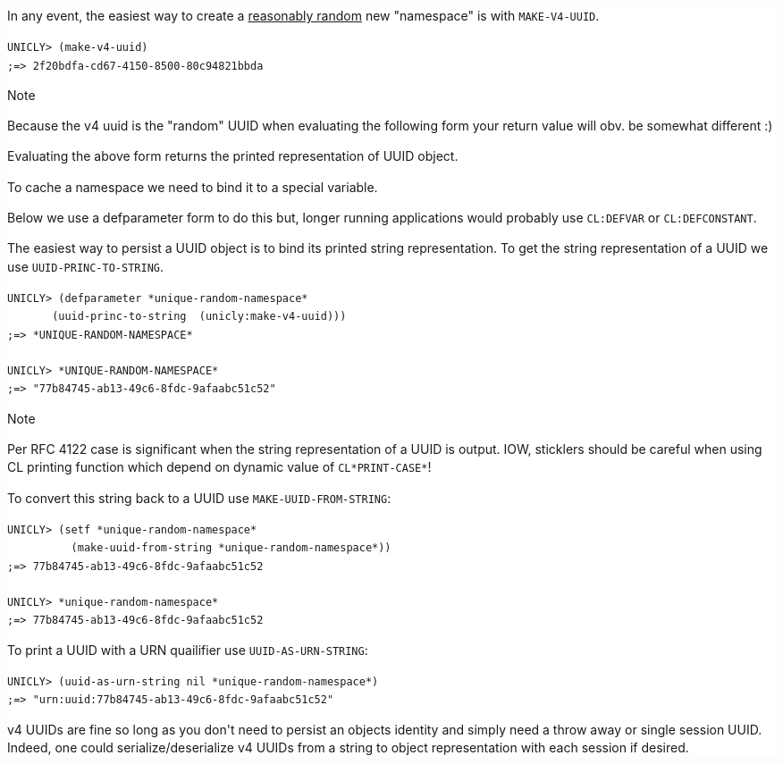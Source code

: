 In any event, the easiest way to create a <ins>reasonably random</ins> new "namespace" is with ```MAKE-V4-UUID```.

```Common Lisp
UNICLY> (make-v4-uuid)
;=> 2f20bdfa-cd67-4150-8500-80c94821bbda
```

> [!Note]
> Because the v4 uuid is the "random" UUID when evaluating the following
> form your return value will obv. be somewhat different :)

Evaluating the above form returns the printed representation of UUID object.

To cache a namespace we need to bind it to a special variable.

Below we use a defparameter form to do this but, longer running applications
would probably use ```CL:DEFVAR``` or ```CL:DEFCONSTANT```.

The easiest way to persist a UUID object is to bind its printed string
representation.
 To get the string representation of a UUID we use ```UUID-PRINC-TO-STRING```.  

```Common Lisp
UNICLY> (defparameter *unique-random-namespace* 
	   (uuid-princ-to-string  (unicly:make-v4-uuid))) 
;=> *UNIQUE-RANDOM-NAMESPACE*

UNICLY> *UNIQUE-RANDOM-NAMESPACE*
;=> "77b84745-ab13-49c6-8fdc-9afaabc51c52"
```
> [!Note]
> Per RFC 4122 case is significant when the string representation of a UUID is
> output. IOW, sticklers should be careful when using CL printing function which
> depend on dynamic value of ```CL*PRINT-CASE*```!

To convert this string back to a UUID use ```MAKE-UUID-FROM-STRING```:

```Common Lisp
UNICLY> (setf *unique-random-namespace* 
	      (make-uuid-from-string *unique-random-namespace*))
;=> 77b84745-ab13-49c6-8fdc-9afaabc51c52

UNICLY> *unique-random-namespace*
;=> 77b84745-ab13-49c6-8fdc-9afaabc51c52
```

To print a UUID with a URN quailifier use ```UUID-AS-URN-STRING```:

```Common Lisp
UNICLY> (uuid-as-urn-string nil *unique-random-namespace*)
;=> "urn:uuid:77b84745-ab13-49c6-8fdc-9afaabc51c52"
```

v4 UUIDs are fine so long as you don't need to persist an objects
identity and simply need a throw away or single session UUID.
Indeed, one could serialize/deserialize v4 UUIDs from a string to object
representation with each session if desired.
